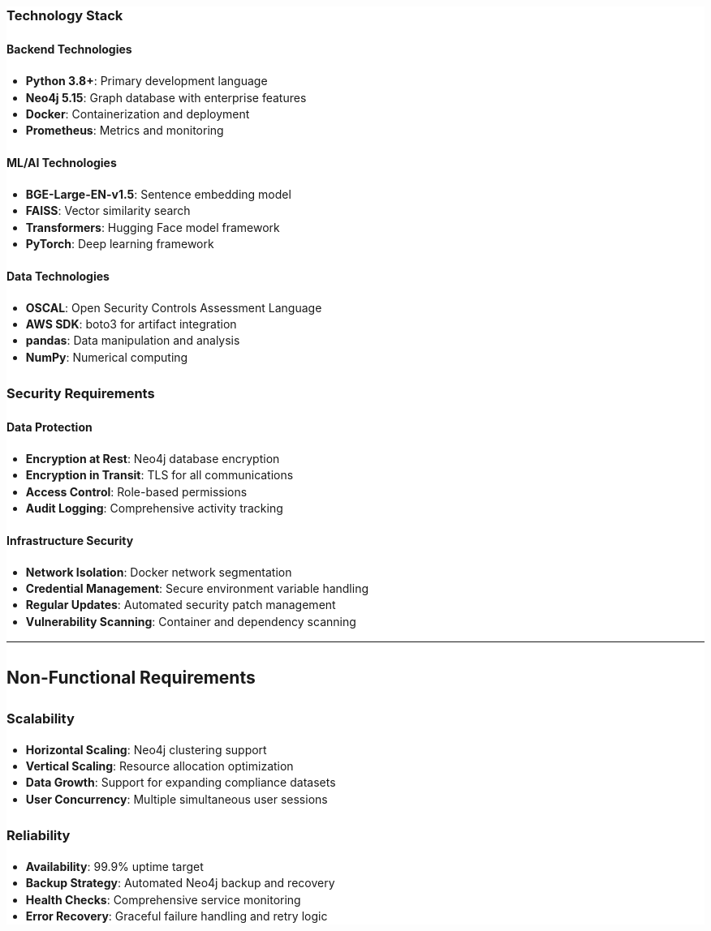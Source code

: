 ### Technology Stack

#### Backend Technologies
- **Python 3.8+**: Primary development language
- **Neo4j 5.15**: Graph database with enterprise features
- **Docker**: Containerization and deployment
- **Prometheus**: Metrics and monitoring

#### ML/AI Technologies  
- **BGE-Large-EN-v1.5**: Sentence embedding model
- **FAISS**: Vector similarity search
- **Transformers**: Hugging Face model framework
- **PyTorch**: Deep learning framework

#### Data Technologies
- **OSCAL**: Open Security Controls Assessment Language
- **AWS SDK**: boto3 for artifact integration
- **pandas**: Data manipulation and analysis
- **NumPy**: Numerical computing

### Security Requirements

#### Data Protection
- **Encryption at Rest**: Neo4j database encryption
- **Encryption in Transit**: TLS for all communications
- **Access Control**: Role-based permissions
- **Audit Logging**: Comprehensive activity tracking

#### Infrastructure Security
- **Network Isolation**: Docker network segmentation
- **Credential Management**: Secure environment variable handling
- **Regular Updates**: Automated security patch management
- **Vulnerability Scanning**: Container and dependency scanning

---

## Non-Functional Requirements

### Scalability
- **Horizontal Scaling**: Neo4j clustering support
- **Vertical Scaling**: Resource allocation optimization
- **Data Growth**: Support for expanding compliance datasets
- **User Concurrency**: Multiple simultaneous user sessions

### Reliability
- **Availability**: 99.9% uptime target
- **Backup Strategy**: Automated Neo4j backup and recovery
- **Health Checks**: Comprehensive service monitoring
- **Error Recovery**: Graceful failure handling and retry logic
